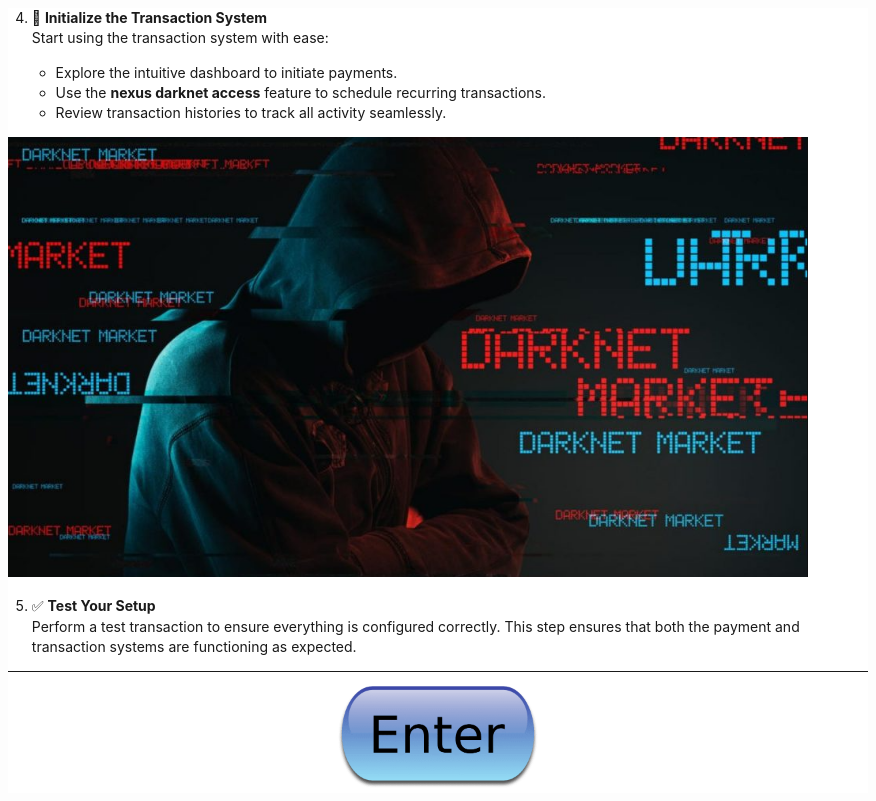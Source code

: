 4. 🔄 **Initialize the Transaction System**  
   Start using the transaction system with ease:  
   - Explore the intuitive dashboard to initiate payments.  
   - Use the **nexus darknet access** feature to schedule recurring transactions.  
   - Review transaction histories to track all activity seamlessly.

   <div align='center'>

<img src='assets/images/shop/images/nexus/4.png' alt='Images' width='800'/>

</div>

5. ✅ **Test Your Setup**  
   Perform a test transaction to ensure everything is configured correctly. This step ensures that both the payment and transaction systems are functioning as expected.

---

<div align='center'>

<a href='https://torcat.live'><img src='assets/images/shop/images/buttons/iu-1.png' alt='Download' width='200'/></a>
